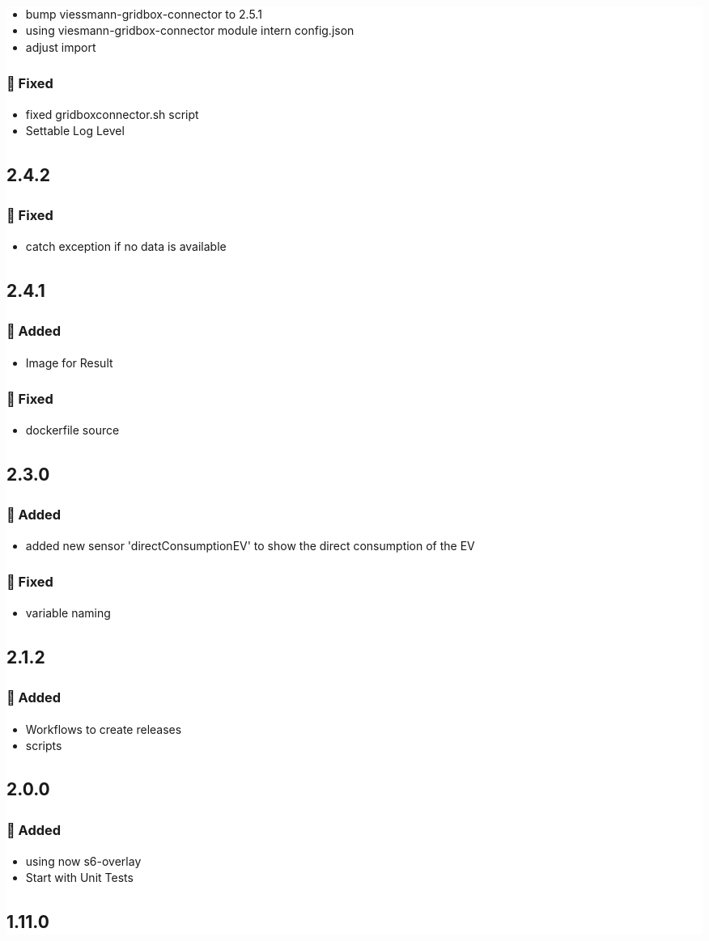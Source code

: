 - bump viessmann-gridbox-connector to 2.5.1
- using viesmann-gridbox-connector module intern config.json
- adjust import

### 🔨 Fixed

- fixed gridboxconnector.sh script
- Settable Log Level

## 2.4.2

### 🔨 Fixed

- catch exception if no data is available

## 2.4.1

### 🚀 Added

- Image for Result

### 🔨 Fixed

- dockerfile source

## 2.3.0

### 🚀 Added

- added new sensor 'directConsumptionEV' to show the direct consumption of the EV

### 🔨 Fixed

- variable naming

## 2.1.2

### 🚀 Added

- Workflows to create releases
- scripts

## 2.0.0

### 🚀 Added

- using now s6-overlay
- Start with Unit Tests

## 1.11.0
